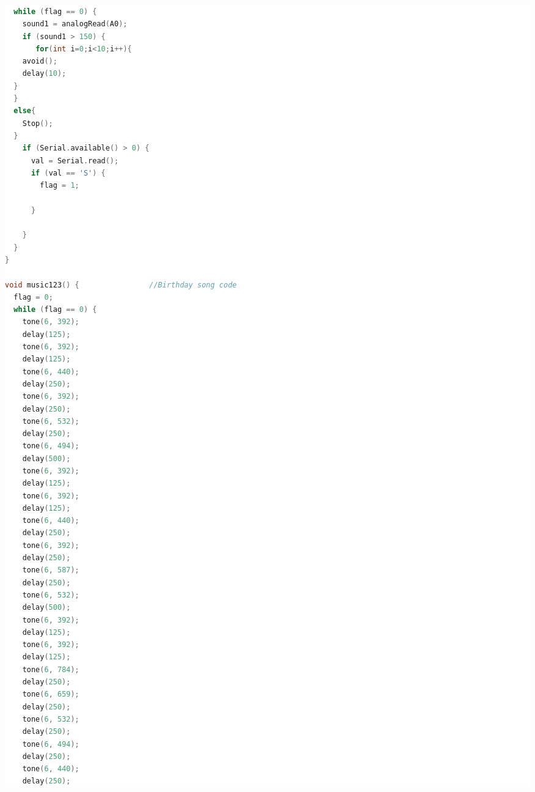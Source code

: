 ```c
  while (flag == 0) {
    sound1 = analogRead(A0);
    if (sound1 > 150) {
       for(int i=0;i<10;i++){
    avoid();
    delay(10);
  }
  }
  else{
    Stop();
  }
    if (Serial.available() > 0) {
      val = Serial.read();
      if (val == 'S') {
        flag = 1;

      }

    }
  }
}

void music123() {                //Birthday song code
  flag = 0;
  while (flag == 0) {
    tone(6, 392);
    delay(125);
    tone(6, 392);
    delay(125);
    tone(6, 440);
    delay(250);
    tone(6, 392);
    delay(250);
    tone(6, 532);
    delay(250);
    tone(6, 494);
    delay(500);
    tone(6, 392);
    delay(125);
    tone(6, 392);
    delay(125);
    tone(6, 440);
    delay(250);
    tone(6, 392);
    delay(250);
    tone(6, 587);
    delay(250);
    tone(6, 532);
    delay(500);
    tone(6, 392);
    delay(125);
    tone(6, 392);
    delay(125);
    tone(6, 784);
    delay(250);
    tone(6, 659);
    delay(250);
    tone(6, 532);
    delay(250);
    tone(6, 494);
    delay(250);
    tone(6, 440);
    delay(250);
```